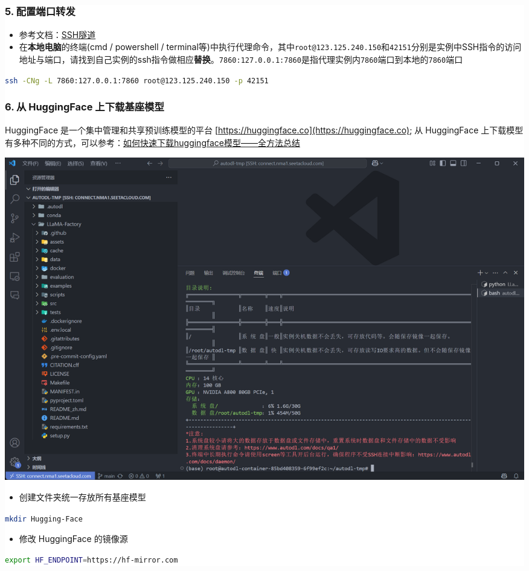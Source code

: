 ### 5. 配置端口转发

- 参考文档：[SSH隧道](https://www.autodl.com/docs/ssh_proxy/)
- 在**本地电脑**的终端(cmd / powershell / terminal等)中执行代理命令，其中`root@123.125.240.150`和`42151`分别是实例中SSH指令的访问地址与端口，请找到自己实例的ssh指令做相应**替换**。`7860:127.0.0.1:7860`是指代理实例内`7860`端口到本地的`7860`端口

```bash
ssh -CNg -L 7860:127.0.0.1:7860 root@123.125.240.150 -p 42151
```

### 6. 从 HuggingFace 上下载基座模型

HuggingFace 是一个集中管理和共享预训练模型的平台  [https://huggingface.co](https://huggingface.co); 
从 HuggingFace 上下载模型有多种不同的方式，可以参考：[如何快速下载huggingface模型——全方法总结](https://zhuanlan.zhihu.com/p/663712983)

![images/vscode9.png](images/vscode9.png)

- 创建文件夹统一存放所有基座模型

```bash
mkdir Hugging-Face
```

- 修改 HuggingFace 的镜像源 

```bash
export HF_ENDPOINT=https://hf-mirror.com
```
